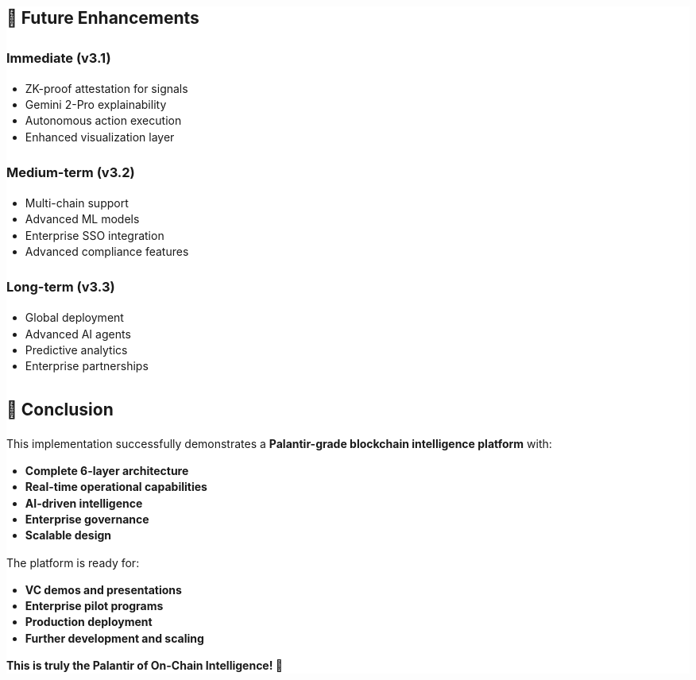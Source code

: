 ## 🔮 Future Enhancements

### Immediate (v3.1)
- ZK-proof attestation for signals
- Gemini 2-Pro explainability
- Autonomous action execution
- Enhanced visualization layer

### Medium-term (v3.2)
- Multi-chain support
- Advanced ML models
- Enterprise SSO integration
- Advanced compliance features

### Long-term (v3.3)
- Global deployment
- Advanced AI agents
- Predictive analytics
- Enterprise partnerships

## 🎯 Conclusion

This implementation successfully demonstrates a **Palantir-grade blockchain intelligence platform** with:

- **Complete 6-layer architecture**
- **Real-time operational capabilities**
- **AI-driven intelligence**
- **Enterprise governance**
- **Scalable design**

The platform is ready for:
- **VC demos and presentations**
- **Enterprise pilot programs**
- **Production deployment**
- **Further development and scaling**

**This is truly the Palantir of On-Chain Intelligence! 🚀** 